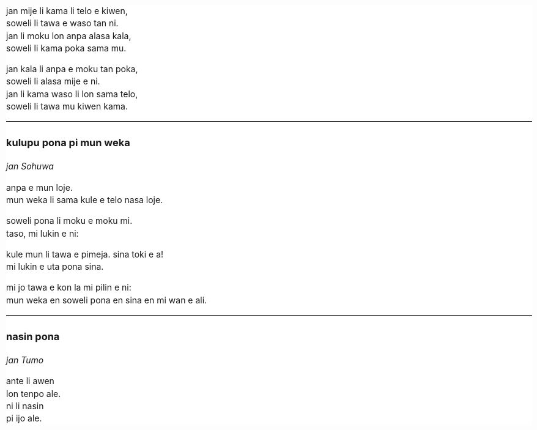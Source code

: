 jan mije li kama li telo e kiwen,  
soweli li tawa e waso tan ni.  
jan li moku lon anpa alasa kala,  
soweli li kama poka sama mu.  
  
jan kala li anpa e moku tan poka,  
soweli li alasa mije e ni.  
jan li kama waso li lon sama telo,  
soweli li tawa mu kiwen kama.  

***

### kulupu pona pi mun weka
*jan Sohuwa*

anpa e mun loje.  
mun weka li sama kule e telo nasa loje.  
  
soweli pona li moku e moku mi.  
taso, mi lukin e ni:  
  
kule mun li tawa e pimeja. sina toki e a!  
mi lukin e uta pona sina.  
  
mi jo tawa e kon la mi pilin e ni:  
mun weka en soweli pona en sina en mi wan e ali.  

***

### nasin pona
*jan Tumo*

ante li awen  
lon tenpo ale.  
ni li nasin  
pi ijo ale.  

</section>
